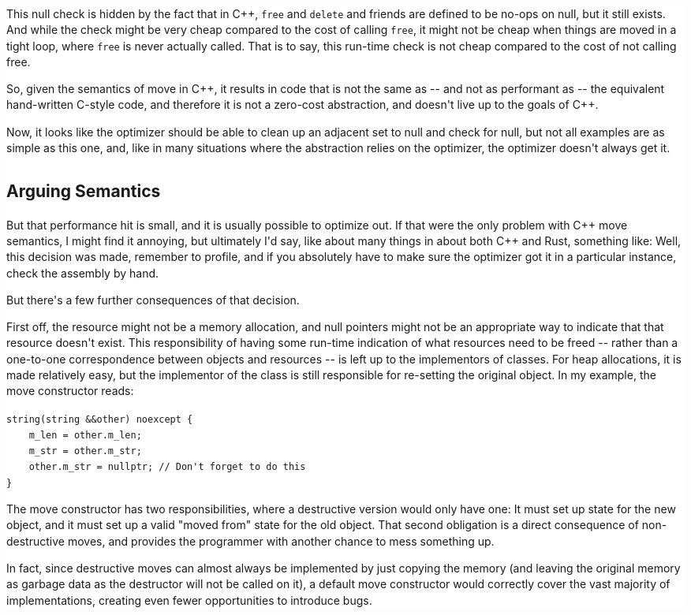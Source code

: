 ```
```

This null check is hidden by the fact that in C++, `free` and `delete`
and friends are defined to be no-ops on null, but it still exists.
And while the check might be very cheap compared to the cost of calling
`free`, it might not be cheap when things are moved in a tight loop,
where `free` is never actually called. That is to say, this
run-time check is not cheap compared to the cost of not calling free.

So, given the semantics of move in C++, it results in code that is not
the same as -- and not as performant as -- the equivalent hand-written
C-style code, and therefore it is not a zero-cost abstraction, and
doesn't live up to the goals of C++.

Now, it looks like the optimizer should be able to clean up an adjacent
set to null and check for null, but not all examples are as simple as this
one, and, like in many situations where the abstraction relies on the
optimizer, the optimizer doesn't always get it.

## Arguing Semantics

But that performance hit is small, and it is usually possible to optimize
out. If that were the only problem with C++ move semantics, I might find
it annoying, but ultimately I'd say, like about many things in about both
C++ and Rust, something like: Well, this decision was made, remember to
profile, and if you absolutely have to make sure the optimizer got it
in a particular instance, check the assembly by hand.

But there's a few further consequences of that decision.

First off, the resource might not be a memory allocation, and null pointers
might not be an appropriate way to indicate that that resource doesn't
exist. This responsibility of having some run-time indication of what
resources need to be freed -- rather than a one-to-one correspondence
between objects and resources -- is left up to the implementors of classes.
For heap allocations, it is made relatively easy, but the implementor
of the class is still responsible for re-setting the original object.
In my example, the move constructor reads:

```
string(string &&other) noexcept {
    m_len = other.m_len;
    m_str = other.m_str;
    other.m_str = nullptr; // Don't forget to do this
}
```

The move constructor has two responsibilities, where a destructive
version would only have one: It must set up state for the new object,
and it must set up a valid "moved from" state for the old object.
That second obligation is a direct consequence of non-destructive moves,
and provides the programmer with another chance to mess something up.

In fact, since destructive moves can almost always be implemented by
just copying the memory (and leaving the original memory as garbage
data as the destructor will not be called on it), a default move
constructor would correctly cover the vast majority of implementations,
creating even fewer opportunities to introduce bugs.
